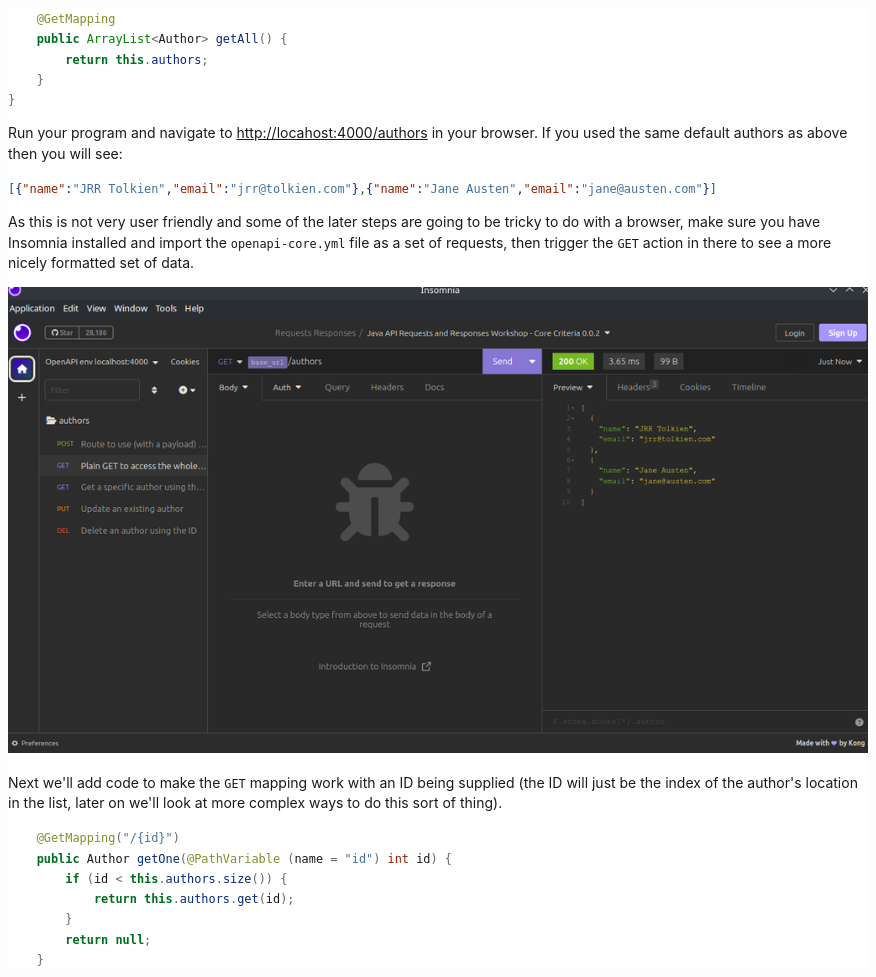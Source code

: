 ```java
    @GetMapping
    public ArrayList<Author> getAll() {
        return this.authors;
    }
}
```

Run your program and navigate to [http://locahost:4000/authors](http://locahost:4000/authors) in your browser. If you used the same default authors as above then you will see:

```json
[{"name":"JRR Tolkien","email":"jrr@tolkien.com"},{"name":"Jane Austen","email":"jane@austen.com"}]
```

As this is not very user friendly and some of the later steps are going to be tricky to do with a browser, make sure you have Insomnia installed and import the `openapi-core.yml` file as a set of requests, then trigger the `GET` action in there to see a more nicely formatted set of data.

![Insomnia in action](./assets/insomnia.png)

Next we'll add code to make the `GET` mapping work with an ID being supplied (the ID will just be the index of the author's location in the list, later on we'll look at more complex ways to do this sort of thing).

```java
    @GetMapping("/{id}")
    public Author getOne(@PathVariable (name = "id") int id) {
        if (id < this.authors.size()) {
            return this.authors.get(id);
        }
        return null;
    }
```
